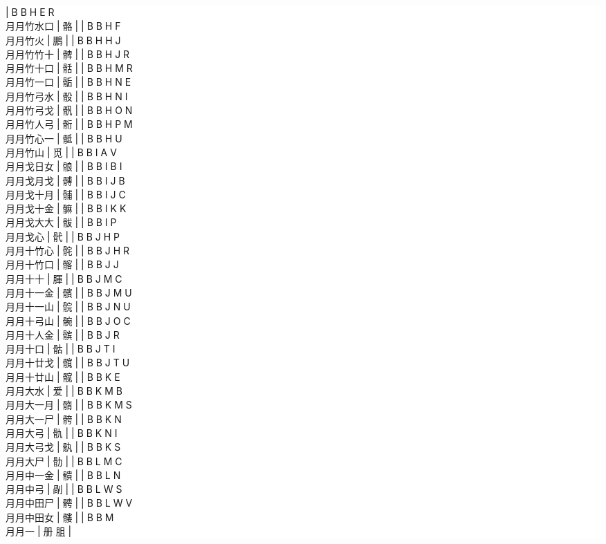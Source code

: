 | B B H E R<br>月月竹水口 | 骼     |
|  B B H F<br>月月竹火   | 鵬     |
| B B H H J<br>月月竹竹十 | 髀     |
| B B H J R<br>月月竹十口 | 䯏     |
| B B H M R<br>月月竹一口 | 骺     |
| B B H N E<br>月月竹弓水 | 骰     |
| B B H N I<br>月月竹弓戈 | 骪     |
| B B H O N<br>月月竹人弓 | 䯒     |
| B B H P M<br>月月竹心一 | 骶     |
|  B B H U<br>月月竹山   | 觅     |
| B B I A V<br>月月戈日女 | 䯖     |
| B B I B I<br>月月戈月戈 | 髆     |
| B B I J B<br>月月戈十月 | 䯙     |
| B B I J C<br>月月戈十金 | 髍     |
| B B I K K<br>月月戈大大 | 䯋     |
|  B B I P<br>月月戈心   | 骮     |
| B B J H P<br>月月十竹心 | 䯔     |
| B B J H R<br>月月十竹口 | 髂     |
|  B B J J<br>月月十十   | 腪     |
| B B J M C<br>月月十一金 | 髕     |
| B B J M U<br>月月十一山 | 䯘     |
| B B J N U<br>月月十弓山 | 䯛     |
| B B J O C<br>月月十人金 | 髌     |
|  B B J R<br>月月十口   | 骷     |
| B B J T I<br>月月十廿戈 | 髖     |
| B B J T U<br>月月十廿山 | 髋     |
|  B B K E<br>月月大水   | 爱     |
| B B K M B<br>月月大一月 | 䯝     |
| B B K M S<br>月月大一尸 | 骻     |
|  B B K N<br>月月大弓   | 骩     |
| B B K N I<br>月月大弓戈 | 骫     |
|  B B K S<br>月月大尸   | 䯇     |
| B B L M C<br>月月中一金 | 䯣     |
|  B B L N<br>月月中弓   | 剮     |
| B B L W S<br>月月中田尸 | 𩩍    |
| B B L W V<br>月月中田女 | 髏     |
|    B B M<br>月月一    | 册 䏣   |